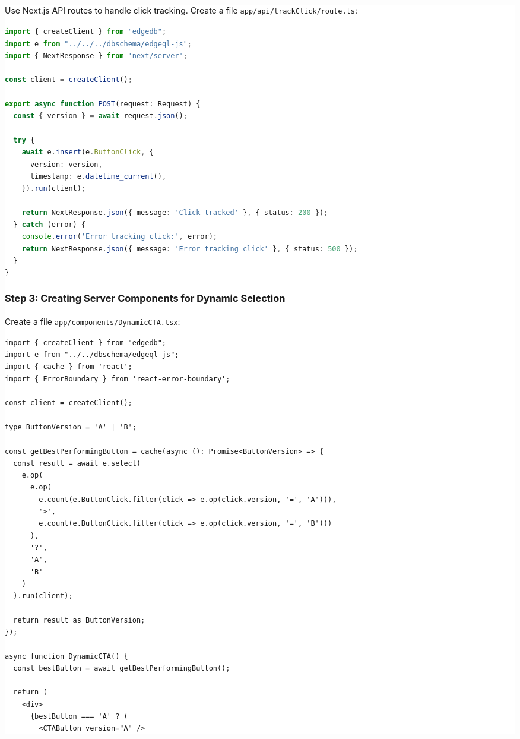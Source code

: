 Use Next.js API routes to handle click tracking. Create a file `app/api/trackClick/route.ts`:

```typescript:app/api/trackClick/route.ts
import { createClient } from "edgedb";
import e from "../../../dbschema/edgeql-js";
import { NextResponse } from 'next/server';

const client = createClient();

export async function POST(request: Request) {
  const { version } = await request.json();

  try {
    await e.insert(e.ButtonClick, {
      version: version,
      timestamp: e.datetime_current(),
    }).run(client);

    return NextResponse.json({ message: 'Click tracked' }, { status: 200 });
  } catch (error) {
    console.error('Error tracking click:', error);
    return NextResponse.json({ message: 'Error tracking click' }, { status: 500 });
  }
}
```

### Step 3: Creating Server Components for Dynamic Selection

Create a file `app/components/DynamicCTA.tsx`:

```typescript:app/components/DynamicCTA.tsx
import { createClient } from "edgedb";
import e from "../../dbschema/edgeql-js";
import { cache } from 'react';
import { ErrorBoundary } from 'react-error-boundary';

const client = createClient();

type ButtonVersion = 'A' | 'B';

const getBestPerformingButton = cache(async (): Promise<ButtonVersion> => {
  const result = await e.select(
    e.op(
      e.op(
        e.count(e.ButtonClick.filter(click => e.op(click.version, '=', 'A'))),
        '>',
        e.count(e.ButtonClick.filter(click => e.op(click.version, '=', 'B')))
      ),
      '?',
      'A',
      'B'
    )
  ).run(client);

  return result as ButtonVersion;
});

async function DynamicCTA() {
  const bestButton = await getBestPerformingButton();

  return (
    <div>
      {bestButton === 'A' ? (
        <CTAButton version="A" />
```
